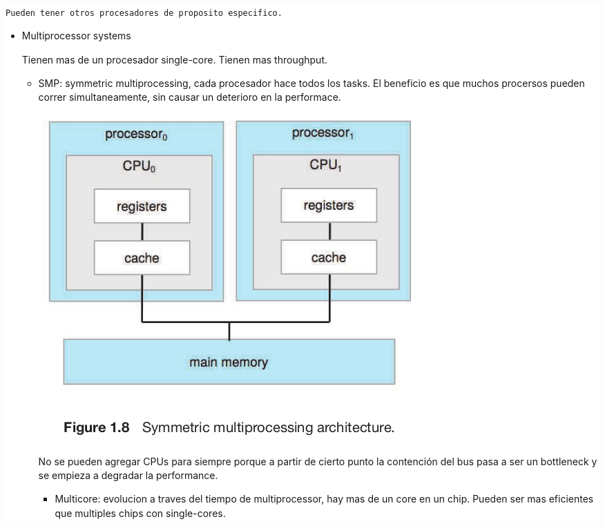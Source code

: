    Pueden tener otros procesadores de proposito especifico.

- Multiprocessor systems

    Tienen mas de un procesador single-core. Tienen mas throughput.

  - SMP: symmetric multiprocessing, cada procesador hace todos los tasks. El
    beneficio es que muchos procersos pueden correr simultaneamente, sin
    causar un deterioro en la performace.

    ![smp](img-silver/1-intro/smp.png)

    No se pueden agregar CPUs para siempre porque a partir de cierto punto la
    contención del bus pasa a ser un bottleneck y se empieza a degradar la
    performance.

    - Multicore: evolucion a traves del tiempo de multiprocessor, hay mas de un
    core en un chip. Pueden ser mas eficientes que multiples chips con
    single-cores.

